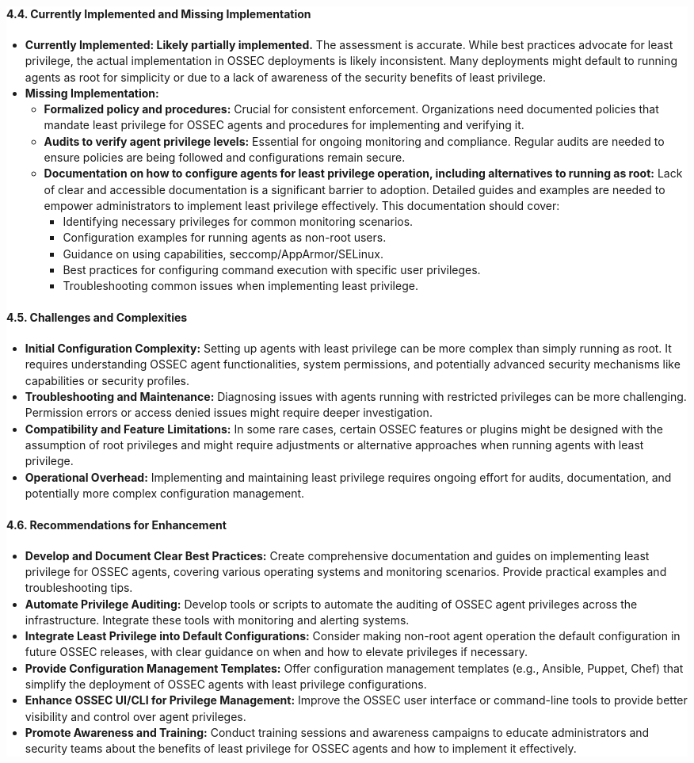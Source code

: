#### 4.4. Currently Implemented and Missing Implementation

*   **Currently Implemented: Likely partially implemented.**  The assessment is accurate.  While best practices advocate for least privilege, the actual implementation in OSSEC deployments is likely inconsistent.  Many deployments might default to running agents as root for simplicity or due to a lack of awareness of the security benefits of least privilege.
*   **Missing Implementation:**
    *   **Formalized policy and procedures:**  Crucial for consistent enforcement.  Organizations need documented policies that mandate least privilege for OSSEC agents and procedures for implementing and verifying it.
    *   **Audits to verify agent privilege levels:**  Essential for ongoing monitoring and compliance.  Regular audits are needed to ensure policies are being followed and configurations remain secure.
    *   **Documentation on how to configure agents for least privilege operation, including alternatives to running as root:**  Lack of clear and accessible documentation is a significant barrier to adoption.  Detailed guides and examples are needed to empower administrators to implement least privilege effectively.  This documentation should cover:
        *   Identifying necessary privileges for common monitoring scenarios.
        *   Configuration examples for running agents as non-root users.
        *   Guidance on using capabilities, seccomp/AppArmor/SELinux.
        *   Best practices for configuring command execution with specific user privileges.
        *   Troubleshooting common issues when implementing least privilege.

#### 4.5. Challenges and Complexities

*   **Initial Configuration Complexity:**  Setting up agents with least privilege can be more complex than simply running as root. It requires understanding OSSEC agent functionalities, system permissions, and potentially advanced security mechanisms like capabilities or security profiles.
*   **Troubleshooting and Maintenance:**  Diagnosing issues with agents running with restricted privileges can be more challenging. Permission errors or access denied issues might require deeper investigation.
*   **Compatibility and Feature Limitations:**  In some rare cases, certain OSSEC features or plugins might be designed with the assumption of root privileges and might require adjustments or alternative approaches when running agents with least privilege.
*   **Operational Overhead:**  Implementing and maintaining least privilege requires ongoing effort for audits, documentation, and potentially more complex configuration management.

#### 4.6. Recommendations for Enhancement

*   **Develop and Document Clear Best Practices:** Create comprehensive documentation and guides on implementing least privilege for OSSEC agents, covering various operating systems and monitoring scenarios. Provide practical examples and troubleshooting tips.
*   **Automate Privilege Auditing:** Develop tools or scripts to automate the auditing of OSSEC agent privileges across the infrastructure. Integrate these tools with monitoring and alerting systems.
*   **Integrate Least Privilege into Default Configurations:**  Consider making non-root agent operation the default configuration in future OSSEC releases, with clear guidance on when and how to elevate privileges if necessary.
*   **Provide Configuration Management Templates:**  Offer configuration management templates (e.g., Ansible, Puppet, Chef) that simplify the deployment of OSSEC agents with least privilege configurations.
*   **Enhance OSSEC UI/CLI for Privilege Management:**  Improve the OSSEC user interface or command-line tools to provide better visibility and control over agent privileges.
*   **Promote Awareness and Training:**  Conduct training sessions and awareness campaigns to educate administrators and security teams about the benefits of least privilege for OSSEC agents and how to implement it effectively.
